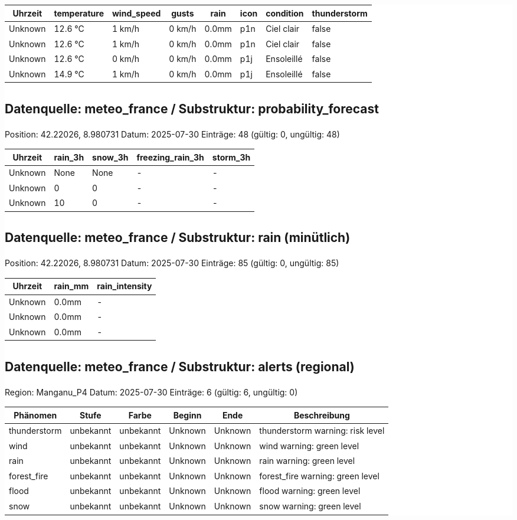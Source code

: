 | Uhrzeit | temperature | wind_speed | gusts | rain | icon | condition     | thunderstorm |
|---------|-------------|------------|-------|------|------|----------------|--------------|
| Unknown   | 12.6 °C      | 1 km/h     | 0 km/h| 0.0mm| p1n | Ciel clair     | false        |
| Unknown   | 12.6 °C      | 1 km/h     | 0 km/h| 0.0mm| p1n | Ciel clair     | false        |
| Unknown   | 12.6 °C      | 0 km/h     | 0 km/h| 0.0mm| p1j | Ensoleillé     | false        |
| Unknown   | 14.9 °C      | 1 km/h     | 0 km/h| 0.0mm| p1j | Ensoleillé     | false        |


## Datenquelle: meteo_france / Substruktur: probability_forecast
Position: 42.22026, 8.980731
Datum: 2025-07-30
Einträge: 48 (gültig: 0, ungültig: 48)

| Uhrzeit | rain_3h | snow_3h | freezing_rain_3h | storm_3h |
|---------|---------|---------|------------------|----------|
| Unknown   | None       | None       | -                | -        |
| Unknown   | 0       | 0       | -                | -        |
| Unknown   | 10       | 0       | -                | -        |


## Datenquelle: meteo_france / Substruktur: rain (minütlich)
Position: 42.22026, 8.980731
Datum: 2025-07-30
Einträge: 85 (gültig: 0, ungültig: 85)

| Uhrzeit | rain_mm | rain_intensity |
|---------|---------|----------------|
| Unknown   | 0.0mm   | -              |
| Unknown   | 0.0mm   | -              |
| Unknown   | 0.0mm   | -              |


## Datenquelle: meteo_france / Substruktur: alerts (regional)
Region: Manganu_P4
Datum: 2025-07-30
Einträge: 6 (gültig: 6, ungültig: 0)

| Phänomen   | Stufe | Farbe  | Beginn           | Ende             | Beschreibung                      |
|------------|-------|--------|------------------|------------------|-----------------------------------|
| thunderstorm | unbekannt | unbekannt | Unknown          | Unknown          | thunderstorm warning: risk level  |
| wind       | unbekannt | unbekannt | Unknown          | Unknown          | wind warning: green level         |
| rain       | unbekannt | unbekannt | Unknown          | Unknown          | rain warning: green level         |
| forest_fire | unbekannt | unbekannt | Unknown          | Unknown          | forest_fire warning: green level  |
| flood      | unbekannt | unbekannt | Unknown          | Unknown          | flood warning: green level        |
| snow       | unbekannt | unbekannt | Unknown          | Unknown          | snow warning: green level         |


